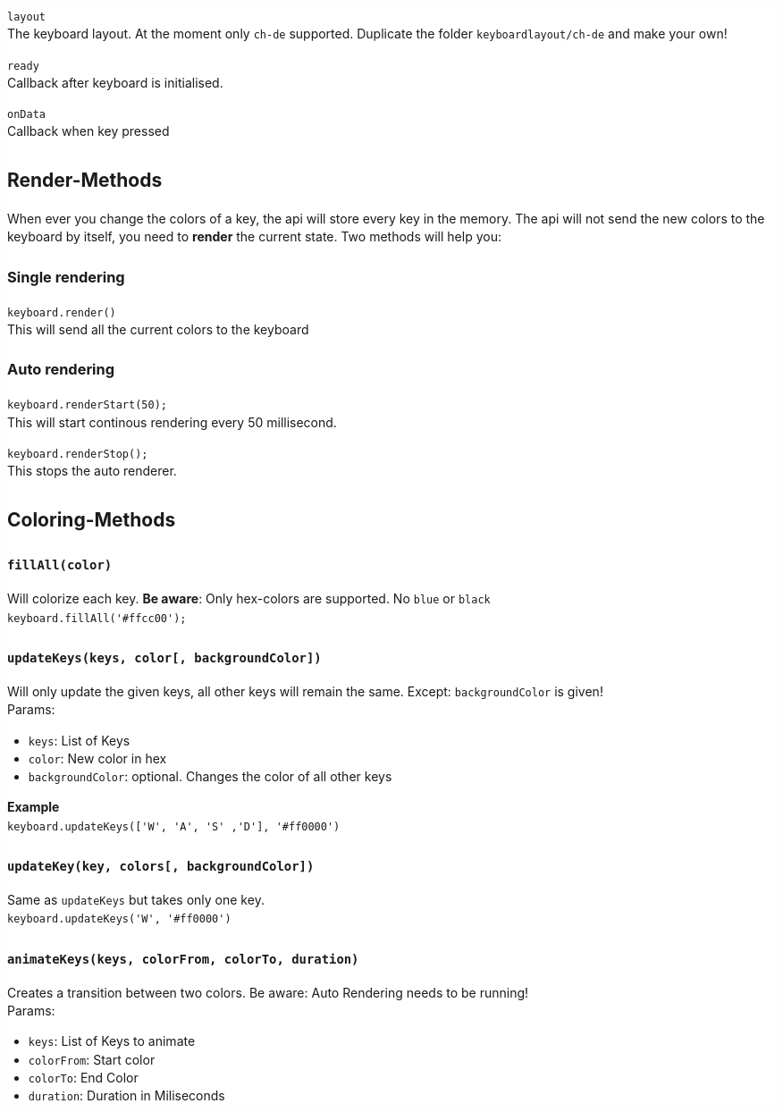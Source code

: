 `layout`  
The keyboard layout. At the moment only `ch-de` supported. Duplicate the folder `keyboardlayout/ch-de` and make your own!

`ready`  
Callback after keyboard is initialised.

`onData`  
Callback when key pressed

## Render-Methods
When ever you change the colors of a key, the api will store every key in the memory. The api will not send the new colors to the keyboard by itself, you need to **render** the current state. Two methods will help you:
### Single rendering
`keyboard.render()`  
This will send all the current colors to the keyboard
### Auto rendering
`keyboard.renderStart(50);`  
This will start continous rendering every 50 millisecond.  
  
`keyboard.renderStop();`  
This stops the auto renderer.

## Coloring-Methods
### `fillAll(color)`
Will colorize each key. **Be aware**: Only hex-colors are supported. No `blue` or `black`  
`keyboard.fillAll('#ffcc00');`

### `updateKeys(keys, color[, backgroundColor])`
Will only update the given keys, all other keys will remain the same. Except: `backgroundColor` is given!  
Params:
* `keys`: List of Keys
* `color`: New color in hex
* `backgroundColor`: optional. Changes the color of all other keys  

**Example**  
`keyboard.updateKeys(['W', 'A', 'S' ,'D'], '#ff0000')`

### `updateKey(key, colors[, backgroundColor])`
Same as `updateKeys` but takes only one key.  
`keyboard.updateKeys('W', '#ff0000')`

### `animateKeys(keys, colorFrom, colorTo, duration)`
Creates a transition between two colors. Be aware: Auto Rendering needs to be running!  
Params:
* `keys`: List of Keys to animate
* `colorFrom`: Start color
* `colorTo`: End Color
* `duration`: Duration in Miliseconds
